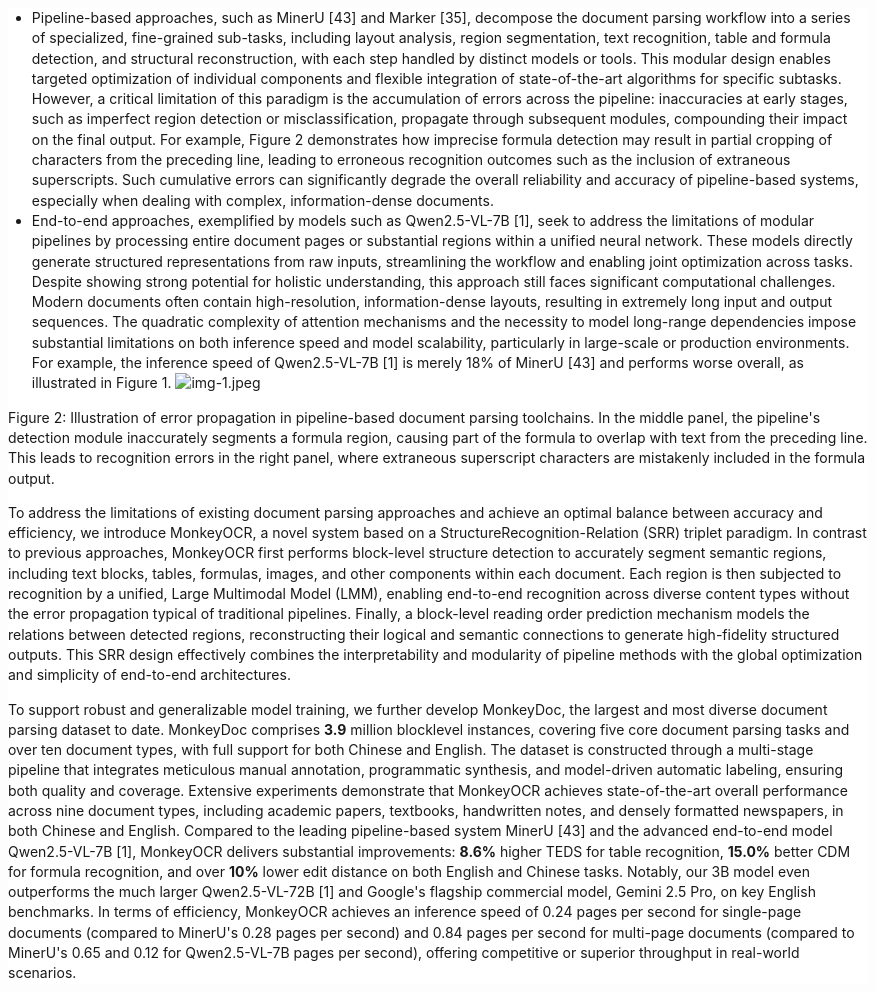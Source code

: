- Pipeline-based approaches, such as MinerU [43] and Marker [35], decompose the document parsing workflow into a series of specialized, fine-grained sub-tasks, including layout analysis, region segmentation, text recognition, table and formula detection, and structural reconstruction, with each step handled by distinct models or tools. This modular design enables targeted optimization of individual components and flexible integration of state-of-the-art algorithms for specific subtasks. However, a critical limitation of this paradigm is the accumulation of errors across the pipeline: inaccuracies at early stages, such as imperfect region detection or misclassification, propagate through subsequent modules, compounding their impact on the final output. For example, Figure 2 demonstrates how imprecise formula detection may result in partial cropping of characters from the preceding line, leading to erroneous recognition outcomes such as the inclusion of extraneous superscripts. Such cumulative errors can significantly degrade the overall reliability and accuracy of pipeline-based systems, especially when dealing with complex, information-dense documents.
- End-to-end approaches, exemplified by models such as Qwen2.5-VL-7B [1], seek to address the limitations of modular pipelines by processing entire document pages or substantial regions within a unified neural network. These models directly generate structured representations from raw inputs, streamlining the workflow and enabling joint optimization across tasks. Despite showing strong potential for holistic understanding, this approach still faces significant computational challenges. Modern documents often contain high-resolution, information-dense layouts, resulting in extremely long input and output sequences. The quadratic complexity of attention mechanisms and the necessity to model long-range dependencies impose substantial limitations on both inference speed and model scalability, particularly in large-scale or production environments. For example, the inference speed of Qwen2.5-VL-7B [1] is merely $18 \%$ of MinerU [43] and performs worse overall, as illustrated in Figure 1.
![img-1.jpeg](img-1.jpeg)

Figure 2: Illustration of error propagation in pipeline-based document parsing toolchains. In the middle panel, the pipeline's detection module inaccurately segments a formula region, causing part of the formula to overlap with text from the preceding line. This leads to recognition errors in the right panel, where extraneous superscript characters are mistakenly included in the formula output.

To address the limitations of existing document parsing approaches and achieve an optimal balance between accuracy and efficiency, we introduce MonkeyOCR, a novel system based on a StructureRecognition-Relation (SRR) triplet paradigm. In contrast to previous approaches, MonkeyOCR
first performs block-level structure detection to accurately segment semantic regions, including text blocks, tables, formulas, images, and other components within each document. Each region is then subjected to recognition by a unified, Large Multimodal Model (LMM), enabling end-to-end recognition across diverse content types without the error propagation typical of traditional pipelines. Finally, a block-level reading order prediction mechanism models the relations between detected regions, reconstructing their logical and semantic connections to generate high-fidelity structured outputs. This SRR design effectively combines the interpretability and modularity of pipeline methods with the global optimization and simplicity of end-to-end architectures.

To support robust and generalizable model training, we further develop MonkeyDoc, the largest and most diverse document parsing dataset to date. MonkeyDoc comprises $\mathbf{3 . 9}$ million blocklevel instances, covering five core document parsing tasks and over ten document types, with full support for both Chinese and English. The dataset is constructed through a multi-stage pipeline that integrates meticulous manual annotation, programmatic synthesis, and model-driven automatic labeling, ensuring both quality and coverage.
Extensive experiments demonstrate that MonkeyOCR achieves state-of-the-art overall performance across nine document types, including academic papers, textbooks, handwritten notes, and densely formatted newspapers, in both Chinese and English. Compared to the leading pipeline-based system MinerU [43] and the advanced end-to-end model Qwen2.5-VL-7B [1], MonkeyOCR delivers substantial improvements: $\mathbf{8 . 6 \%}$ higher TEDS for table recognition, $\mathbf{1 5 . 0 \%}$ better CDM for formula recognition, and over $\mathbf{1 0 \%}$ lower edit distance on both English and Chinese tasks. Notably, our 3B model even outperforms the much larger Qwen2.5-VL-72B [1] and Google's flagship commercial model, Gemini 2.5 Pro, on key English benchmarks. In terms of efficiency, MonkeyOCR achieves an inference speed of 0.24 pages per second for single-page documents (compared to MinerU's 0.28 pages per second) and 0.84 pages per second for multi-page documents (compared to MinerU's 0.65 and 0.12 for Qwen2.5-VL-7B pages per second), offering competitive or superior throughput in real-world scenarios.
